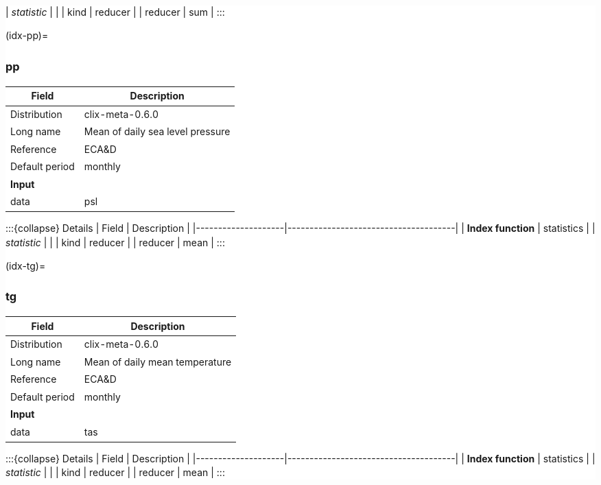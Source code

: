| *statistic* |                  |
| kind         | reducer |
| reducer | sum |
:::


(idx-pp)=
### pp
| Field          | Description                          |
|----------------|--------------------------------------|
| Distribution | clix-meta-0.6.0 |
| Long name      | Mean of daily sea level pressure    |
| Reference      | ECA&D           |
| Default period | monthly      |
| **Input**      |                                      |
| data | psl |
:::{collapse} Details
| Field              | Description                          |
|--------------------|--------------------------------------|
| **Index function** | statistics |
| *statistic* |                  |
| kind         | reducer |
| reducer | mean |
:::


(idx-tg)=
### tg
| Field          | Description                          |
|----------------|--------------------------------------|
| Distribution | clix-meta-0.6.0 |
| Long name      | Mean of daily mean temperature    |
| Reference      | ECA&D           |
| Default period | monthly      |
| **Input**      |                                      |
| data | tas |
:::{collapse} Details
| Field              | Description                          |
|--------------------|--------------------------------------|
| **Index function** | statistics |
| *statistic* |                  |
| kind         | reducer |
| reducer | mean |
:::

